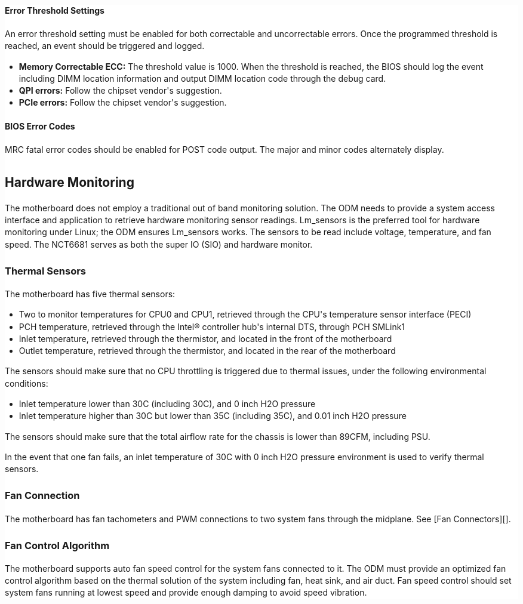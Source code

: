 #### Error Threshold Settings
An error threshold setting must be enabled for both correctable and uncorrectable errors. Once the programmed threshold is reached, an event should be triggered and logged.

* **Memory Correctable ECC:** The threshold value is 1000. When the threshold is reached, the BIOS should log the event including DIMM location information and output DIMM location code through the debug card.
* **QPI errors:** Follow the chipset vendor's suggestion.
* **PCIe errors:** Follow the chipset vendor's suggestion.

#### BIOS Error Codes
MRC fatal error codes should be enabled for POST code output. The major and minor codes alternately display.

Hardware Monitoring
-------------------

The motherboard does not employ a traditional out of band monitoring solution. The ODM needs to provide a system access interface and application to retrieve hardware monitoring sensor readings. Lm\_sensors is the preferred tool for hardware monitoring under Linux; the ODM ensures Lm\_sensors works. The sensors to be read include voltage, temperature, and fan speed.
The NCT6681 serves as both the super IO (SIO) and hardware monitor.

### Thermal Sensors
The motherboard has five thermal sensors:

* Two to monitor temperatures for CPU0 and CPU1, retrieved through the CPU's temperature sensor interface (PECI)
* PCH temperature, retrieved through the Intel® controller hub's internal DTS, through PCH SMLink1
* Inlet temperature, retrieved through the thermistor, and located in the front of the motherboard
* Outlet temperature, retrieved through the thermistor, and located in the rear of the motherboard

The sensors should make sure that no CPU throttling is triggered due to thermal issues, under the following environmental conditions:

* Inlet temperature lower than 30C (including 30C), and 0 inch H2O pressure
* Inlet temperature higher than 30C but lower than 35C (including 35C), and 0.01 inch H2O pressure

The sensors should make sure that the total airflow rate for the chassis is lower than 89CFM, including PSU.

In the event that one fan fails, an inlet temperature of 30C with 0 inch H2O pressure environment is used to verify thermal sensors.

### Fan Connection
The motherboard has fan tachometers and PWM connections to two system fans through the midplane. See [Fan Connectors][].

### Fan Control Algorithm
The motherboard supports auto fan speed control for the system fans connected to it. The ODM must provide an optimized fan control algorithm based on the thermal solution of the system including fan, heat sink, and air duct. Fan speed control should set system fans running at lowest speed and provide enough damping to avoid speed vibration.


[header1]: ../images/OCPlogo_vert.png
[fig1]: ../images/intel_en_block.png "Figure 1 Functional Block Diagram"
[fig2]: ../images/intel_en_placement.png "Figure 2 Entry Board Board Placement"
[fig5]: ../images/intel_ep_block.png "Figure 1 Functional Block Diagram"
[fig6]: ../images/intel_ep_placement.png "Figure 6 Efficient Performance Board Placement"
[fig13]: ../images/intel_drivePowerConnector.png "Figure 13 Drive Power Connector"
[fig15]: ../images/intel_pcieRiser.png "Figure 15 PCIe Riser Card"
[fig21]: ../images/intel_debugHeader.png "Figure 21 Debug Header"
[fig25]: ../images/ocp_chassis.png "Figure 25 Open Compute Project Server Chassis for Intel Motherboards"